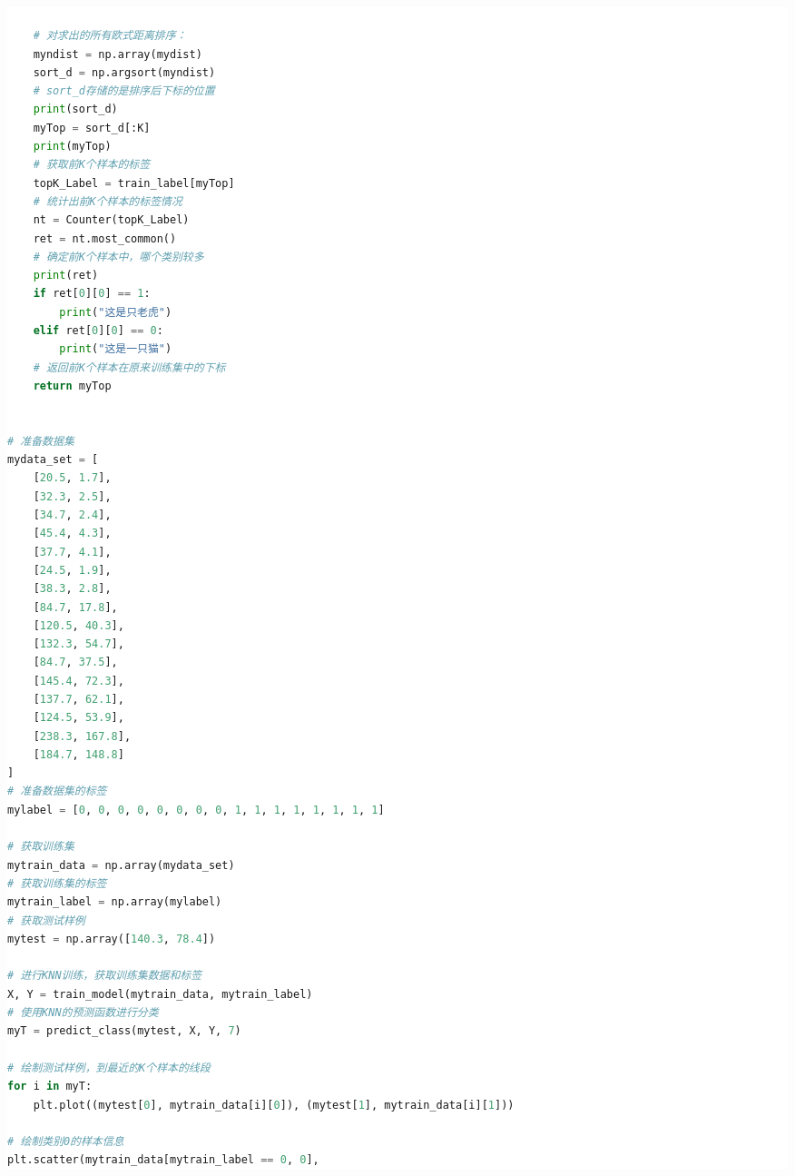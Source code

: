 ```python

    # 对求出的所有欧式距离排序：
    myndist = np.array(mydist)
    sort_d = np.argsort(myndist)
    # sort_d存储的是排序后下标的位置
    print(sort_d)
    myTop = sort_d[:K]
    print(myTop)
    # 获取前K个样本的标签
    topK_Label = train_label[myTop]
    # 统计出前K个样本的标签情况
    nt = Counter(topK_Label)
    ret = nt.most_common()
    # 确定前K个样本中，哪个类别较多
    print(ret)
    if ret[0][0] == 1:
        print("这是只老虎")
    elif ret[0][0] == 0:
        print("这是一只猫")
    # 返回前K个样本在原来训练集中的下标
    return myTop


# 准备数据集
mydata_set = [
    [20.5, 1.7],
    [32.3, 2.5],
    [34.7, 2.4],
    [45.4, 4.3],
    [37.7, 4.1],
    [24.5, 1.9],
    [38.3, 2.8],
    [84.7, 17.8],
    [120.5, 40.3],
    [132.3, 54.7],
    [84.7, 37.5],
    [145.4, 72.3],
    [137.7, 62.1],
    [124.5, 53.9],
    [238.3, 167.8],
    [184.7, 148.8]
]
# 准备数据集的标签
mylabel = [0, 0, 0, 0, 0, 0, 0, 0, 1, 1, 1, 1, 1, 1, 1, 1]

# 获取训练集
mytrain_data = np.array(mydata_set)
# 获取训练集的标签
mytrain_label = np.array(mylabel)
# 获取测试样例
mytest = np.array([140.3, 78.4])

# 进行KNN训练，获取训练集数据和标签
X, Y = train_model(mytrain_data, mytrain_label)
# 使用KNN的预测函数进行分类
myT = predict_class(mytest, X, Y, 7)

# 绘制测试样例，到最近的K个样本的线段
for i in myT:
    plt.plot((mytest[0], mytrain_data[i][0]), (mytest[1], mytrain_data[i][1]))

# 绘制类别0的样本信息
plt.scatter(mytrain_data[mytrain_label == 0, 0],
```